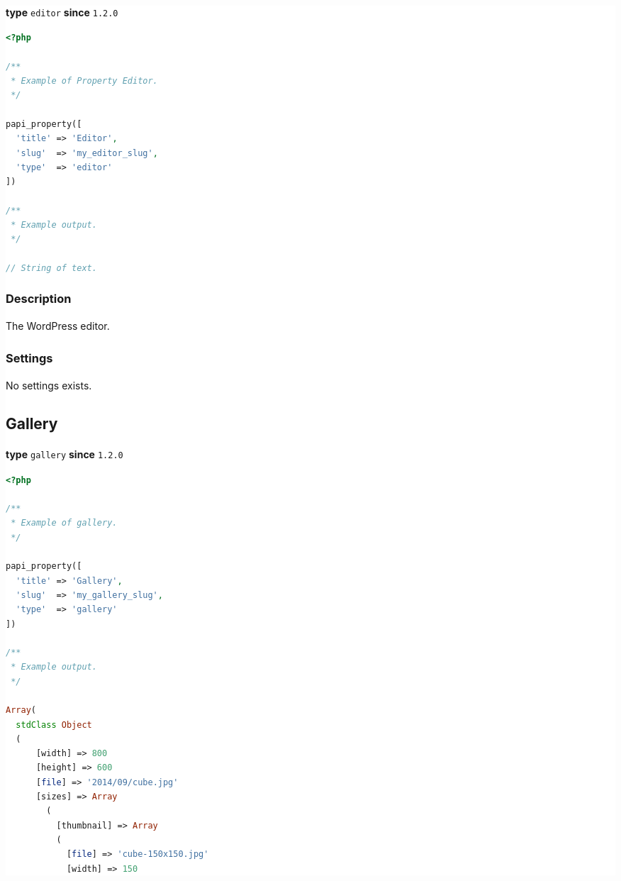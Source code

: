 **type** `editor`
**since** `1.2.0`

```php
<?php

/**
 * Example of Property Editor.
 */

papi_property([
  'title' => 'Editor',
  'slug'  => 'my_editor_slug',
  'type'  => 'editor'
])

/**
 * Example output.
 */

// String of text.
```

### Description

The WordPress editor.

### Settings

No settings exists.

## Gallery

**type** `gallery`
**since** `1.2.0`

```php
<?php

/**
 * Example of gallery.
 */

papi_property([
  'title' => 'Gallery',
  'slug'  => 'my_gallery_slug',
  'type'  => 'gallery'
])

/**
 * Example output.
 */

Array(
  stdClass Object
  (
      [width] => 800
      [height] => 600
      [file] => '2014/09/cube.jpg'
      [sizes] => Array
        (
          [thumbnail] => Array
          (
            [file] => 'cube-150x150.jpg'
            [width] => 150
```